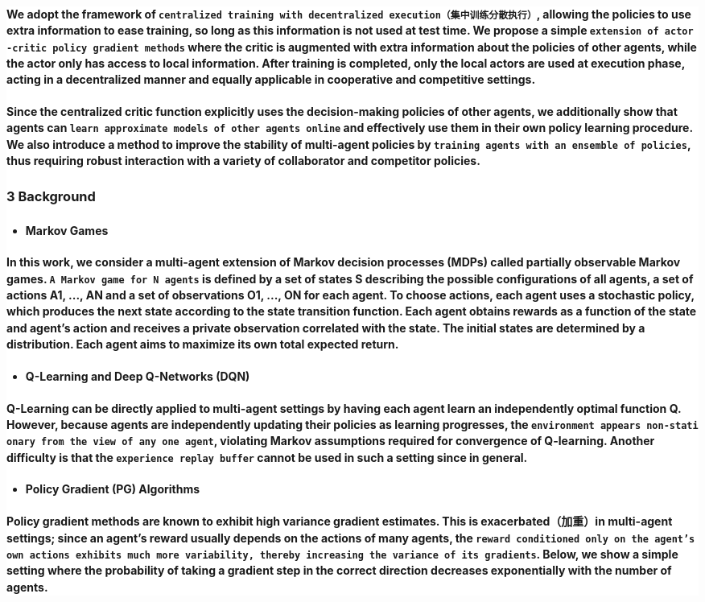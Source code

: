 #### We adopt the framework of `centralized training with decentralized execution（集中训练分散执行）`, allowing the policies to use extra information to ease training, so long as this information is not used at test time. We propose a simple `extension of actor-critic policy gradient methods` where the critic is augmented with extra information about the policies of other agents, while the actor only has access to local information. After training is completed, only the local actors are used at execution phase, acting in a decentralized manner and equally applicable in cooperative and competitive settings.

#### Since the centralized critic function explicitly uses the decision-making policies of other agents, we additionally show that agents can `learn approximate models of other agents online` and effectively use them in their own policy learning procedure. We also introduce a method to improve the stability of multi-agent policies by `training agents with an ensemble of policies`, thus requiring robust interaction with a variety of collaborator and competitor policies. 

### 3 Background

- #### Markov Games

#### In this work, we consider a multi-agent extension of Markov decision processes (MDPs) called partially observable Markov games. `A Markov game for N agents` is defined by a set of states S describing the possible configurations of all agents, a set of actions A1, ..., AN and a set of observations O1, ..., ON for each agent. To choose actions, each agent uses a stochastic policy, which produces the next state according to the state transition function. Each agent obtains rewards as a function of the state and agent’s action and receives a private observation correlated with the state. The initial states are determined by a distribution. Each agent aims to maximize its own total expected return.

- #### Q-Learning and Deep Q-Networks (DQN)

#### Q-Learning can be directly applied to multi-agent settings by having each agent learn an independently optimal function Q. However, because agents are independently updating their policies as learning progresses, the `environment appears non-stationary from the view of any one agent`, violating Markov assumptions required for convergence of Q-learning. Another difficulty is that the `experience replay buffer` cannot be used in such a setting since in general.

- #### Policy Gradient (PG) Algorithms

#### Policy gradient methods are known to exhibit high variance gradient estimates. This is exacerbated（加重）in multi-agent settings; since an agent’s reward usually depends on the actions of many agents, the `reward conditioned only on the agent’s own actions exhibits much more variability, thereby increasing the variance of its gradients`. Below, we show a simple setting where the probability of taking a gradient step in the correct direction decreases exponentially with the number of agents.
